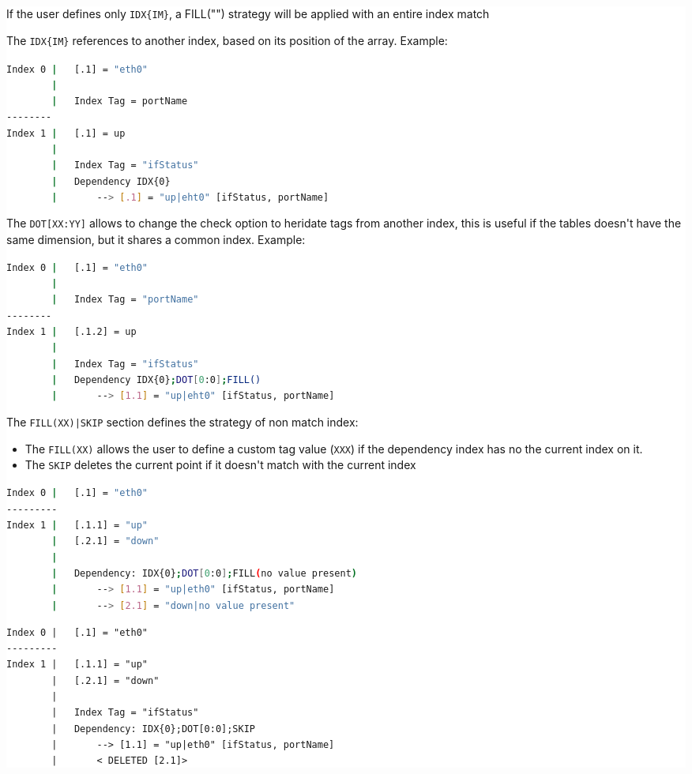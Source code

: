 If the user defines only `IDX{IM}`, a FILL("") strategy will be applied with an entire index match 

The `IDX{IM}` references to another index, based on its position of the array. Example:

```bash
Index 0 |   [.1] = "eth0"
        |
        |   Index Tag = portName
--------
Index 1 |   [.1] = up
        |
        |   Index Tag = "ifStatus"
        |   Dependency IDX{0}
        |       --> [.1] = "up|eht0" [ifStatus, portName]
```

The `DOT[XX:YY]` allows to change the check option to heridate tags from another index, this is useful if the tables doesn't have the same dimension, but it shares a common index. Example:

```bash
Index 0 |   [.1] = "eth0"
        |
        |   Index Tag = "portName"
--------
Index 1 |   [.1.2] = up
        |
        |   Index Tag = "ifStatus"
        |   Dependency IDX{0};DOT[0:0];FILL()
        |       --> [1.1] = "up|eht0" [ifStatus, portName]
```

The `FILL(XX)|SKIP` section defines the strategy of non match index:
- The `FILL(XX)` allows the user to define a custom tag value (`XXX`) if the dependency index has no the current index on it.
- The `SKIP` deletes the current point if it doesn't match with the current index

```bash
Index 0 |   [.1] = "eth0"
---------
Index 1 |   [.1.1] = "up"
        |   [.2.1] = "down"
        |    
        |   Dependency: IDX{0};DOT[0:0];FILL(no value present)
        |       --> [1.1] = "up|eth0" [ifStatus, portName]
        |       --> [2.1] = "down|no value present"
```

```
Index 0 |   [.1] = "eth0"
---------
Index 1 |   [.1.1] = "up"
        |   [.2.1] = "down"
        |
        |   Index Tag = "ifStatus"
        |   Dependency: IDX{0};DOT[0:0];SKIP
        |       --> [1.1] = "up|eth0" [ifStatus, portName]
        |       < DELETED [2.1]>
```


[New Button]: /images/new_button.JPG "New Button"
[Edit Button]: /images/edit_button.JPG "Edit Button"
[add_button]: images/add_button.jpg "Add button"
[remove_button]: images/remove_button.jpg "Remove button"
[promote_button]: images/promote_button.jpg "Promote button"
[demote_button]: images/demote_button.jpg "Demote button"